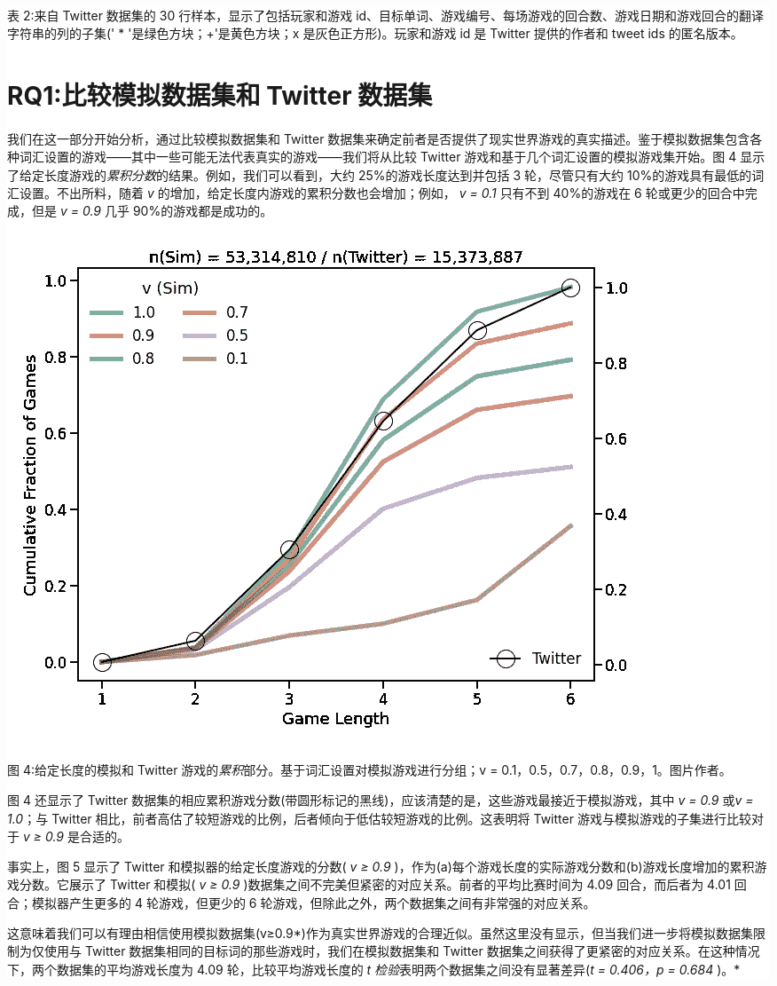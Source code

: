 表 2:来自 Twitter 数据集的 30 行样本，显示了包括玩家和游戏 id、目标单词、游戏编号、每场游戏的回合数、游戏日期和游戏回合的翻译字符串的列的子集(' * '是绿色方块；+'是黄色方块；x 是灰色正方形)。玩家和游戏 id 是 Twitter 提供的作者和 tweet ids 的匿名版本。

# RQ1:比较模拟数据集和 Twitter 数据集

我们在这一部分开始分析，通过比较模拟数据集和 Twitter 数据集来确定前者是否提供了现实世界游戏的真实描述。鉴于模拟数据集包含各种词汇设置的游戏——其中一些可能无法代表真实的游戏——我们将从比较 Twitter 游戏和基于几个词汇设置的模拟游戏集开始。图 4 显示了给定长度游戏的*累积分数*的结果。例如，我们可以看到，大约 25%的游戏长度达到并包括 3 轮，尽管只有大约 10%的游戏具有最低的词汇设置。不出所料，随着 *v* 的增加，给定长度内游戏的累积分数也会增加；例如， *v = 0.1* 只有不到 40%的游戏在 6 轮或更少的回合中完成，但是 *v = 0.9* 几乎 90%的游戏都是成功的。

![](img/c12074618567f12beaae232a0421bf67.png)

图 4:给定长度的模拟和 Twitter 游戏的*累积*部分。基于词汇设置对模拟游戏进行分组；v = 0.1，0.5，0.7，0.8，0.9，1。图片作者。

图 4 还显示了 Twitter 数据集的相应累积游戏分数(带圆形标记的黑线)，应该清楚的是，这些游戏最接近于模拟游戏，其中 *v = 0.9* 或*v = 1.0*；与 Twitter 相比，前者高估了较短游戏的比例，后者倾向于低估较短游戏的比例。这表明将 Twitter 游戏与模拟游戏的子集进行比较对于 *v ≥ 0.9* 是合适的。

事实上，图 5 显示了 Twitter 和模拟器的给定长度游戏的分数( *v ≥ 0.9* )，作为(a)每个游戏长度的实际游戏分数和(b)游戏长度增加的累积游戏分数。它展示了 Twitter 和模拟( *v ≥ 0.9* )数据集之间不完美但紧密的对应关系。前者的平均比赛时间为 4.09 回合，而后者为 4.01 回合；模拟器产生更多的 4 轮游戏，但更少的 6 轮游戏，但除此之外，两个数据集之间有非常强的对应关系。

这意味着我们可以有理由相信使用模拟数据集(v≥0.9*)作为真实世界游戏的合理近似。虽然这里没有显示，但当我们进一步将模拟数据集限制为仅使用与 Twitter 数据集相同的目标词的那些游戏时，我们在模拟数据集和 Twitter 数据集之间获得了更紧密的对应关系。在这种情况下，两个数据集的平均游戏长度为 4.09 轮，比较平均游戏长度的 *t 检验*表明两个数据集之间没有显著差异(*t = 0.406，p = 0.684* )。*
